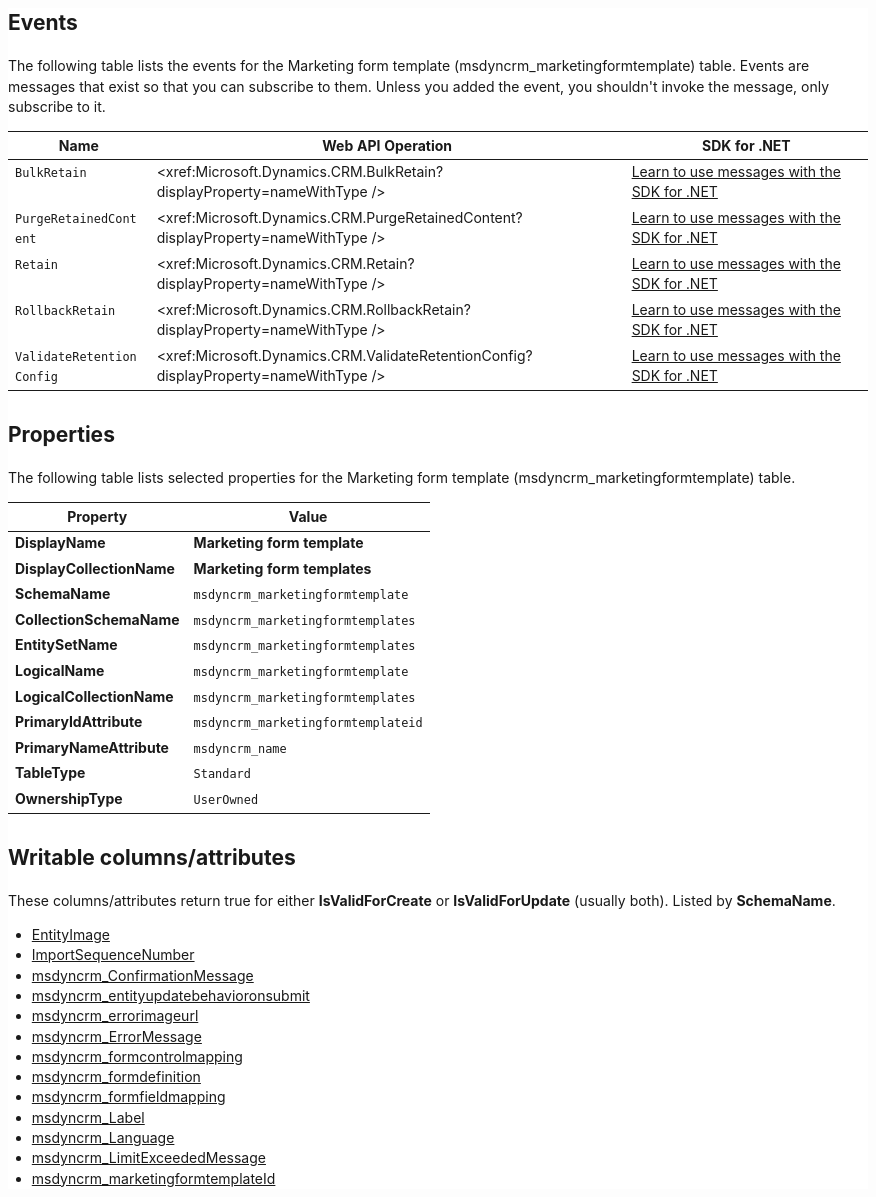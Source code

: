 
## Events

The following table lists the events for the Marketing form template (msdyncrm_marketingformtemplate) table.
Events are messages that exist so that you can subscribe to them. Unless you added the event, you shouldn't invoke the message, only subscribe to it.

|Name|Web API Operation |SDK for .NET |
| ---- | ----- |----- |
| `BulkRetain`|<xref:Microsoft.Dynamics.CRM.BulkRetain?displayProperty=nameWithType /> |[Learn to use messages with the SDK for .NET](/power-apps/developer/data-platform/org-service/use-messages)|
| `PurgeRetainedContent`|<xref:Microsoft.Dynamics.CRM.PurgeRetainedContent?displayProperty=nameWithType /> |[Learn to use messages with the SDK for .NET](/power-apps/developer/data-platform/org-service/use-messages)|
| `Retain`|<xref:Microsoft.Dynamics.CRM.Retain?displayProperty=nameWithType /> |[Learn to use messages with the SDK for .NET](/power-apps/developer/data-platform/org-service/use-messages)|
| `RollbackRetain`|<xref:Microsoft.Dynamics.CRM.RollbackRetain?displayProperty=nameWithType /> |[Learn to use messages with the SDK for .NET](/power-apps/developer/data-platform/org-service/use-messages)|
| `ValidateRetentionConfig`|<xref:Microsoft.Dynamics.CRM.ValidateRetentionConfig?displayProperty=nameWithType /> |[Learn to use messages with the SDK for .NET](/power-apps/developer/data-platform/org-service/use-messages)|

## Properties

The following table lists selected properties for the Marketing form template (msdyncrm_marketingformtemplate) table.

|Property|Value|
| --- | --- |
| **DisplayName** | **Marketing form template** |
| **DisplayCollectionName** | **Marketing form templates** |
| **SchemaName** | `msdyncrm_marketingformtemplate` |
| **CollectionSchemaName** | `msdyncrm_marketingformtemplates` |
| **EntitySetName** | `msdyncrm_marketingformtemplates`|
| **LogicalName** | `msdyncrm_marketingformtemplate` |
| **LogicalCollectionName** | `msdyncrm_marketingformtemplates` |
| **PrimaryIdAttribute** | `msdyncrm_marketingformtemplateid` |
| **PrimaryNameAttribute** |`msdyncrm_name` |
| **TableType** | `Standard` |
| **OwnershipType** | `UserOwned` |

## Writable columns/attributes

These columns/attributes return true for either **IsValidForCreate** or **IsValidForUpdate** (usually both). Listed by **SchemaName**.

- [EntityImage](#BKMK_EntityImage)
- [ImportSequenceNumber](#BKMK_ImportSequenceNumber)
- [msdyncrm_ConfirmationMessage](#BKMK_msdyncrm_ConfirmationMessage)
- [msdyncrm_entityupdatebehavioronsubmit](#BKMK_msdyncrm_entityupdatebehavioronsubmit)
- [msdyncrm_errorimageurl](#BKMK_msdyncrm_errorimageurl)
- [msdyncrm_ErrorMessage](#BKMK_msdyncrm_ErrorMessage)
- [msdyncrm_formcontrolmapping](#BKMK_msdyncrm_formcontrolmapping)
- [msdyncrm_formdefinition](#BKMK_msdyncrm_formdefinition)
- [msdyncrm_formfieldmapping](#BKMK_msdyncrm_formfieldmapping)
- [msdyncrm_Label](#BKMK_msdyncrm_Label)
- [msdyncrm_Language](#BKMK_msdyncrm_Language)
- [msdyncrm_LimitExceededMessage](#BKMK_msdyncrm_LimitExceededMessage)
- [msdyncrm_marketingformtemplateId](#BKMK_msdyncrm_marketingformtemplateId)
